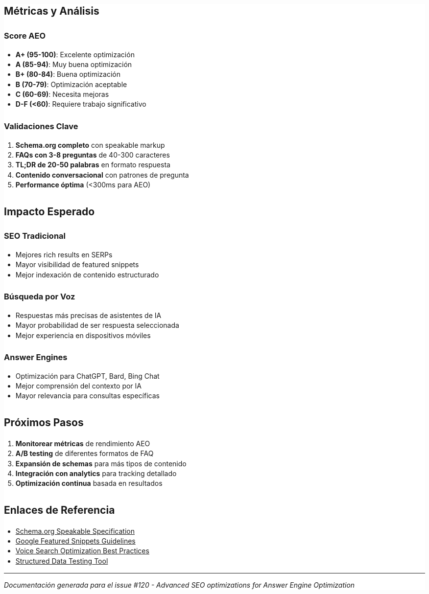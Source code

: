 ## Métricas y Análisis

### Score AEO
- **A+ (95-100)**: Excelente optimización
- **A (85-94)**: Muy buena optimización  
- **B+ (80-84)**: Buena optimización
- **B (70-79)**: Optimización aceptable
- **C (60-69)**: Necesita mejoras
- **D-F (<60)**: Requiere trabajo significativo

### Validaciones Clave
1. **Schema.org completo** con speakable markup
2. **FAQs con 3-8 preguntas** de 40-300 caracteres
3. **TL;DR de 20-50 palabras** en formato respuesta
4. **Contenido conversacional** con patrones de pregunta
5. **Performance óptima** (<300ms para AEO)

## Impacto Esperado

### SEO Tradicional
- Mejores rich results en SERPs
- Mayor visibilidad de featured snippets
- Mejor indexación de contenido estructurado

### Búsqueda por Voz
- Respuestas más precisas de asistentes de IA
- Mayor probabilidad de ser respuesta seleccionada
- Mejor experiencia en dispositivos móviles

### Answer Engines
- Optimización para ChatGPT, Bard, Bing Chat
- Mejor comprensión del contexto por IA
- Mayor relevancia para consultas específicas

## Próximos Pasos

1. **Monitorear métricas** de rendimiento AEO
2. **A/B testing** de diferentes formatos de FAQ
3. **Expansión de schemas** para más tipos de contenido
4. **Integración con analytics** para tracking detallado
5. **Optimización continua** basada en resultados

## Enlaces de Referencia

- [Schema.org Speakable Specification](https://schema.org/speakable)
- [Google Featured Snippets Guidelines](https://developers.google.com/search/docs/appearance/featured-snippets)
- [Voice Search Optimization Best Practices](https://developers.google.com/search/docs/appearance/voice-search)
- [Structured Data Testing Tool](https://search.google.com/test/rich-results)

---

*Documentación generada para el issue #120 - Advanced SEO optimizations for Answer Engine Optimization*